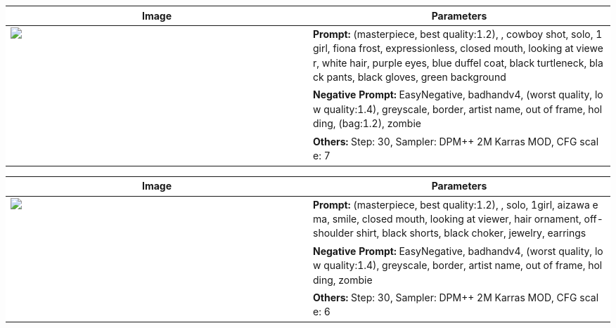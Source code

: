 



<table style="width:100%">
<thead>
<tr>
<th style="width:50%" align="center" >Image</th>
<th style="width:50%" align="center">Parameters</th>
</tr>
</thead>
<tbody>
<tr>
<td style="word-break: break-all;" align="left" rowspan="3"><img src="https://image.civitai.com/xG1nkqKTMzGDvpLrqFT7WA/8e37391c-b1b9-42e6-73ef-5d414cec4d00/width=1024/8e37391c-b1b9-42e6-73ef-5d414cec4d00.jpeg"></td>
<td style="word-break: break-all;" align="left" colspan="1"><b>Prompt:</b> (masterpiece, best quality:1.2), <lora:sxf_frost-20:0.7>, cowboy shot, solo, 1girl, fiona frost, expressionless, closed mouth, looking at viewer, white hair, purple eyes, blue duffel coat, black turtleneck, black pants, black gloves, green background </td>
</tr>
<tr>
<td style="word-break: break-all;" align="left"><b>Negative Prompt:</b> EasyNegative, badhandv4, (worst quality, low quality:1.4), greyscale, border, artist name, out of frame, holding, (bag:1.2), zombie </td>
</tr>
<tr>
<td style="word-break: break-all;" align="left"><b>Others:</b> Step: 30, Sampler: DPM++ 2M Karras MOD, CFG scale: 7 </td>
</tr>
</tbody>
</table>





<table style="width:100%">
<thead>
<tr>
<th style="width:50%" align="center" >Image</th>
<th style="width:50%" align="center">Parameters</th>
</tr>
</thead>
<tbody>
<tr>
<td style="word-break: break-all;" align="left" rowspan="3"><img src="https://image.civitai.com/xG1nkqKTMzGDvpLrqFT7WA/576d6563-297c-4c0e-e988-23322f25c100/width=1024/576d6563-297c-4c0e-e988-23322f25c100.jpeg"></td>
<td style="word-break: break-all;" align="left" colspan="1"><b>Prompt:</b> (masterpiece, best quality:1.2), <lora:vspo_aizawa-10:0.8>, solo, 1girl, aizawa ema, smile, closed mouth, looking at viewer, hair ornament, off-shoulder shirt, black shorts, black choker, jewelry, earrings </td>
</tr>
<tr>
<td style="word-break: break-all;" align="left"><b>Negative Prompt:</b> EasyNegative, badhandv4, (worst quality, low quality:1.4), greyscale, border, artist name, out of frame, holding, zombie </td>
</tr>
<tr>
<td style="word-break: break-all;" align="left"><b>Others:</b> Step: 30, Sampler: DPM++ 2M Karras MOD, CFG scale: 6 </td>
</tr>
</tbody>
</table>
